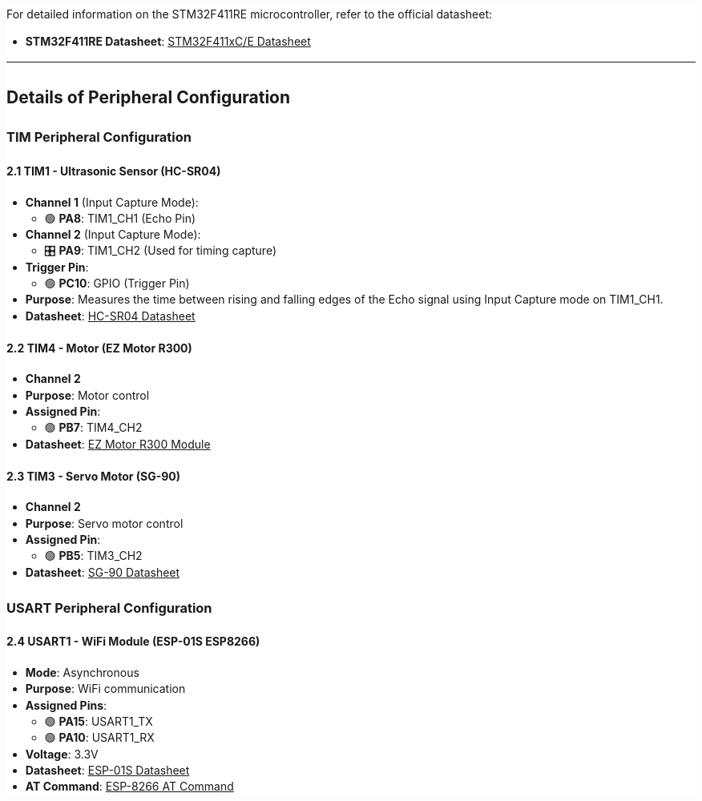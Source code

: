For detailed information on the STM32F411RE microcontroller, refer to the official datasheet:

- **STM32F411RE Datasheet**: [STM32F411xC/E Datasheet](https://www.st.com/resource/en/datasheet/stm32f411re.pdf)

---

## Details of Peripheral Configuration

### TIM Peripheral Configuration

#### 2.1 TIM1 - Ultrasonic Sensor (HC-SR04)

- **Channel 1** (Input Capture Mode):
  - 🟢 **PA8**: TIM1_CH1 (Echo Pin)
- **Channel 2** (Input Capture Mode):
  - 🎛️ **PA9**: TIM1_CH2 (Used for timing capture)
- **Trigger Pin**:
  - 🟢 **PC10**: GPIO (Trigger Pin)
- **Purpose**: Measures the time between rising and falling edges of the Echo signal using Input Capture mode on TIM1_CH1.
- **Datasheet**: [HC-SR04 Datasheet](https://cdn.sparkfun.com/datasheets/Sensors/Proximity/HCSR04.pdf)

#### 2.2 TIM4 - Motor (EZ Motor R300)

- **Channel 2**
- **Purpose**: Motor control
- **Assigned Pin**:
  - 🟢 **PB7**: TIM4_CH2
- **Datasheet**: [EZ Motor R300 Module](https://www.devicemart.co.kr/goods/view?no=1385023)

#### 2.3 TIM3 - Servo Motor (SG-90)

- **Channel 2**
- **Purpose**: Servo motor control
- **Assigned Pin**:
  - 🟢 **PB5**: TIM3_CH2
- **Datasheet**: [SG-90 Datasheet](https://www.friendlywire.com/projects/ne555-servo-safe/SG90-datasheet.pdf)

### USART Peripheral Configuration

#### 2.4 USART1 - WiFi Module (ESP-01S ESP8266)

- **Mode**: Asynchronous
- **Purpose**: WiFi communication
- **Assigned Pins**:
  - 🟢 **PA15**: USART1_TX
  - 🟢 **PA10**: USART1_RX
- **Voltage**: 3.3V
- **Datasheet**: [ESP-01S Datasheet](https://www.microchip.ua/wireless/esp01.pdf)
- **AT Command**: [ESP-8266 AT Command](https://room-15.github.io/blog/2015/03/26/esp8266-at-command-reference/)
